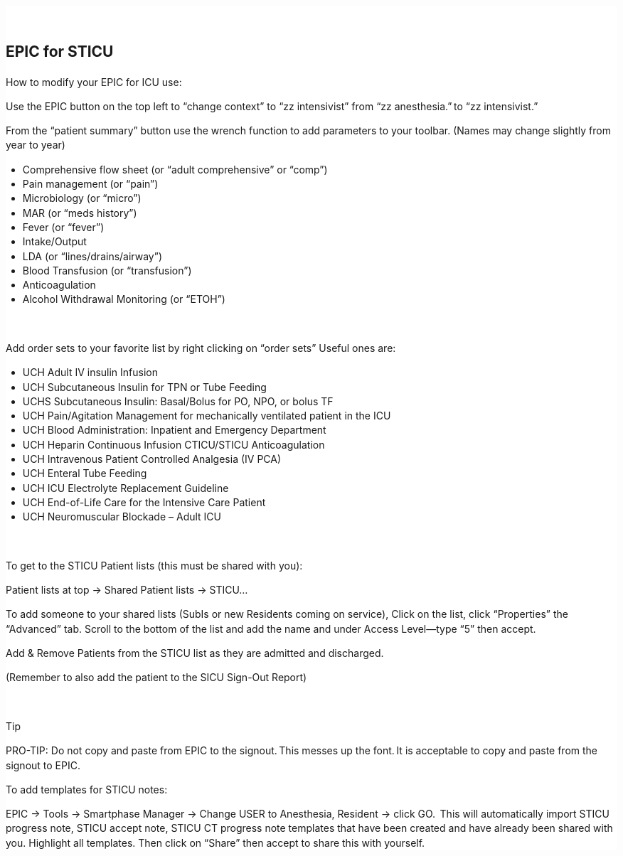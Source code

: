    

## EPIC for STICU

How to modify your EPIC for ICU use:  

Use the EPIC button on the top left to “change context” to “zz intensivist” from “zz anesthesia.” to “zz intensivist.” 

From the “patient summary” button use the wrench function to add parameters to your toolbar. (Names may change slightly from year to year)  
- Comprehensive flow sheet (or “adult comprehensive” or “comp”)  
- Pain management (or “pain”)
- Microbiology (or “micro”)
- MAR (or “meds history”)
- Fever (or “fever”)
- Intake/Output
- LDA (or “lines/drains/airway”)
- Blood Transfusion (or “transfusion”)
- Anticoagulation
- Alcohol Withdrawal Monitoring (or “ETOH”) 

  

Add order sets to your favorite list by right clicking on “order sets” Useful ones are:  
- UCH Adult IV insulin Infusion
- UCH Subcutaneous Insulin for TPN or Tube Feeding
- UCHS Subcutaneous Insulin: Basal/Bolus for PO, NPO, or bolus TF  
- UCH Pain/Agitation Management for mechanically ventilated patient in the ICU  
- UCH Blood Administration: Inpatient and Emergency Department  
- UCH Heparin Continuous Infusion CTICU/STICU Anticoagulation  
- UCH Intravenous Patient Controlled Analgesia (IV PCA)  
- UCH Enteral Tube Feeding  
- UCH ICU Electrolyte Replacement Guideline  
- UCH End-of-Life Care for the Intensive Care Patient  
- UCH Neuromuscular Blockade – Adult ICU  

  

To get to the STICU Patient lists (this must be shared with you): 

Patient lists at top → Shared Patient lists → STICU…   

To add someone to your shared lists (SubIs or new Residents coming on service), Click on the list, click “Properties” the “Advanced” tab. Scroll to the bottom of the list and add the name and under Access Level—type “5” then accept.    

Add & Remove Patients from the STICU list as they are admitted and discharged.   

(Remember to also add the patient to the SICU Sign-Out Report)  

  
> [!TIP]
> PRO-TIP: Do not copy and paste from EPIC to the signout. This messes up the font. It is acceptable to copy and paste from the signout to EPIC.    

To add templates for STICU notes:  

EPIC → Tools → Smartphase Manager → Change USER to Anesthesia, Resident → click GO.  This will automatically import STICU progress note, STICU accept note, STICU CT progress note templates that have been created and have already been shared with you. Highlight all templates. Then click on “Share” then accept to share this with yourself.  

